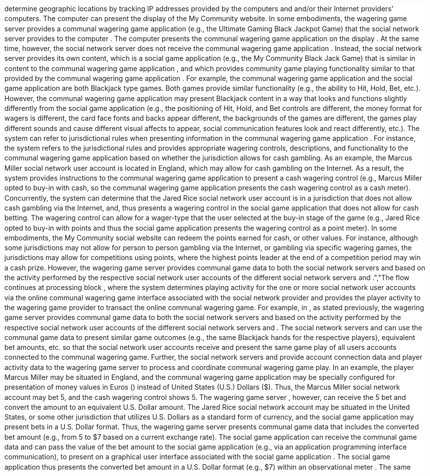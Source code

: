 determine geographic locations by tracking IP addresses provided by the computers  and  and\/or their Internet providers' computers. The computer  can present the display  of the My Community website. In some embodiments, the wagering game server  provides a communal wagering game application  (e.g., the Ultimate Gaming Black Jackpot Game) that the social network server  provides to the computer . The computer  presents the communal wagering game application  on the display . At the same time, however, the social network server  does not receive the communal wagering game application . Instead, the social network server  provides its own content, which is a social game application  (e.g., the My Community Black Jack Game) that is similar in content to the communal wagering game application , and which provides community game playing functionality similar to that provided by the communal wagering game application . For example, the communal wagering game application  and the social game application  are both Blackjack type games. Both games provide similar functionality (e.g., the ability to Hit, Hold, Bet, etc.). However, the communal wagering game application  may present Blackjack content in a way that looks and functions slightly differently from the social game application  (e.g., the positioning of Hit, Hold, and Bet controls are different, the money format for wagers is different, the card face fonts and backs appear different, the backgrounds of the games are different, the games play different sounds and cause different visual affects to appear, social communication features look and react differently, etc.). The system  can refer to jurisdictional rules  when presenting information in the communal wagering game application . For instance, the system  refers to the jurisdictional rules  and provides appropriate wagering controls, descriptions, and functionality to the communal wagering game application  based on whether the jurisdiction allows for cash gambling. As an example, the Marcus Miller social network user account is located in England, which may allow for cash gambling on the Internet. As a result, the system  provides instructions to the communal wagering game application  to present a cash wagering control  (e.g., Marcus Miller opted to buy-in with cash, so the communal wagering game application  presents the cash wagering control  as a cash meter). Concurrently, the system  can determine that the Jared Rice social network user account is in a jurisdiction that does not allow cash gambling via the Internet, and, thus presents a wagering control  in the social game application  that does not allow for cash betting. The wagering control  can allow for a wager-type that the user selected at the buy-in stage of the game (e.g., Jared Rice opted to buy-in with points and thus the social game application  presents the wagering control  as a point meter). In some embodiments, the My Community social website can redeem the points earned for cash, or other values. For instance, although some jurisdictions may not allow for person to person gambling via the Internet, or gambling via specific wagering games, the jurisdictions may allow for competitions using points, where the highest points leader at the end of a competition period may win a cash prize. However, the wagering game server  provides communal game data to both the social network servers  and  based on the activity performed by the respective social network user accounts of the different social network servers  and .","The flow  continues at processing block , where the system determines playing activity for the one or more social network user accounts via the online communal wagering game interface associated with the social network provider and provides the player activity to the wagering game provider to transact the online communal wagering game. For example, in , as stated previously, the wagering game server  provides communal game data to both the social network servers  and  based on the activity performed by the respective social network user accounts of the different social network servers  and . The social network servers  and  can use the communal game data to present similar game outcomes (e.g., the same Blackjack hands for the respective players), equivalent bet amounts, etc. so that the social network user accounts receive and present the same game play of all users accounts connected to the communal wagering game. Further, the social network servers  and  provide account connection data and player activity data to the wagering game server  to process and coordinate communal wagering game play. In an example, the player Marcus Miller may be situated in England, and the communal wagering game application  may be specially configured for presentation of money values in Euros () instead of United States (U.S.) Dollars ($). Thus, the Marcus Miller social network account may bet 5, and the cash wagering control  shows 5. The wagering game server , however, can receive the 5 bet and convert the amount to an equivalent U.S. Dollar amount. The Jared Rice social network account may be situated in the United States, or some other jurisdiction that utilizes U.S. Dollars as a standard form of currency, and the social game application  may present bets in a U.S. Dollar format. Thus, the wagering game server  presents communal game data that includes the converted bet amount (e.g., from 5 to $7 based on a current exchange rate). The social game application  can receive the communal game data and can pass the value of the bet amount to the social game application  (e.g., via an application programming interface communication), to present on a graphical user interface associated with the social game application . The social game application  thus presents the converted bet amount in a U.S. Dollar format (e.g., $7) within an observational meter . The same